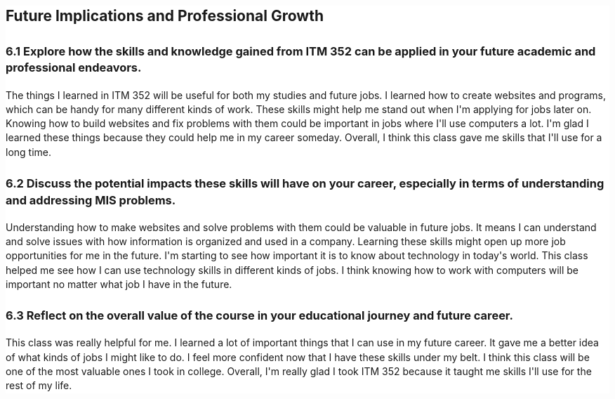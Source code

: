 
## Future Implications and Professional Growth

### 6.1 Explore how the skills and knowledge gained from ITM 352 can be applied in your future academic and professional endeavors.

The things I learned in ITM 352 will be useful for both my studies and future jobs. I learned how to create websites and programs, which can be handy for many different kinds of work. These skills might help me stand out when I'm applying for jobs later on. Knowing how to build websites and fix problems with them could be important in jobs where I'll use computers a lot. I'm glad I learned these things because they could help me in my career someday. Overall, I think this class gave me skills that I'll use for a long time.

### 6.2 Discuss the potential impacts these skills will have on your career, especially in terms of understanding and addressing MIS problems.

Understanding how to make websites and solve problems with them could be valuable in future jobs. It means I can understand and solve issues with how information is organized and used in a company. Learning these skills might open up more job opportunities for me in the future. I'm starting to see how important it is to know about technology in today's world. This class helped me see how I can use technology skills in different kinds of jobs. I think knowing how to work with computers will be important no matter what job I have in the future.

### 6.3 Reflect on the overall value of the course in your educational journey and future career.

This class was really helpful for me. I learned a lot of important things that I can use in my future career. It gave me a better idea of what kinds of jobs I might like to do. I feel more confident now that I have these skills under my belt. I think this class will be one of the most valuable ones I took in college. Overall, I'm really glad I took ITM 352 because it taught me skills I'll use for the rest of my life.
